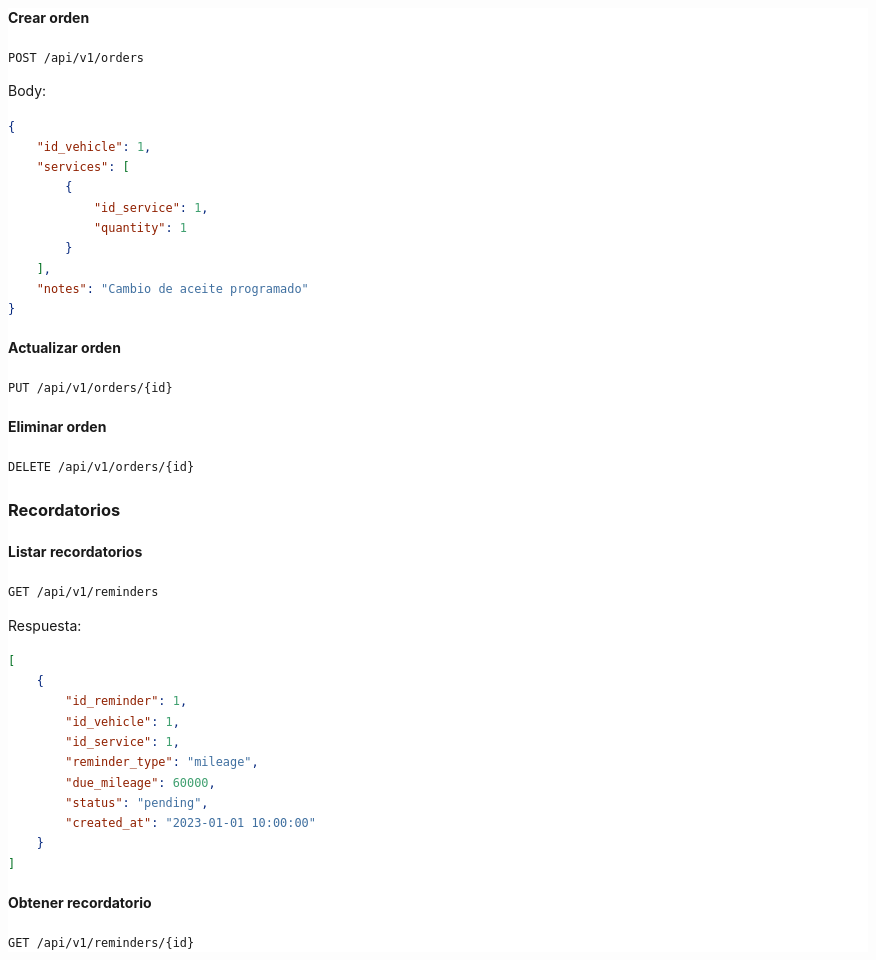 #### Crear orden
```
POST /api/v1/orders
```

Body:
```json
{
    "id_vehicle": 1,
    "services": [
        {
            "id_service": 1,
            "quantity": 1
        }
    ],
    "notes": "Cambio de aceite programado"
}
```

#### Actualizar orden
```
PUT /api/v1/orders/{id}
```

#### Eliminar orden
```
DELETE /api/v1/orders/{id}
```

### Recordatorios

#### Listar recordatorios
```
GET /api/v1/reminders
```

Respuesta:
```json
[
    {
        "id_reminder": 1,
        "id_vehicle": 1,
        "id_service": 1,
        "reminder_type": "mileage",
        "due_mileage": 60000,
        "status": "pending",
        "created_at": "2023-01-01 10:00:00"
    }
]
```

#### Obtener recordatorio
```
GET /api/v1/reminders/{id}
```
